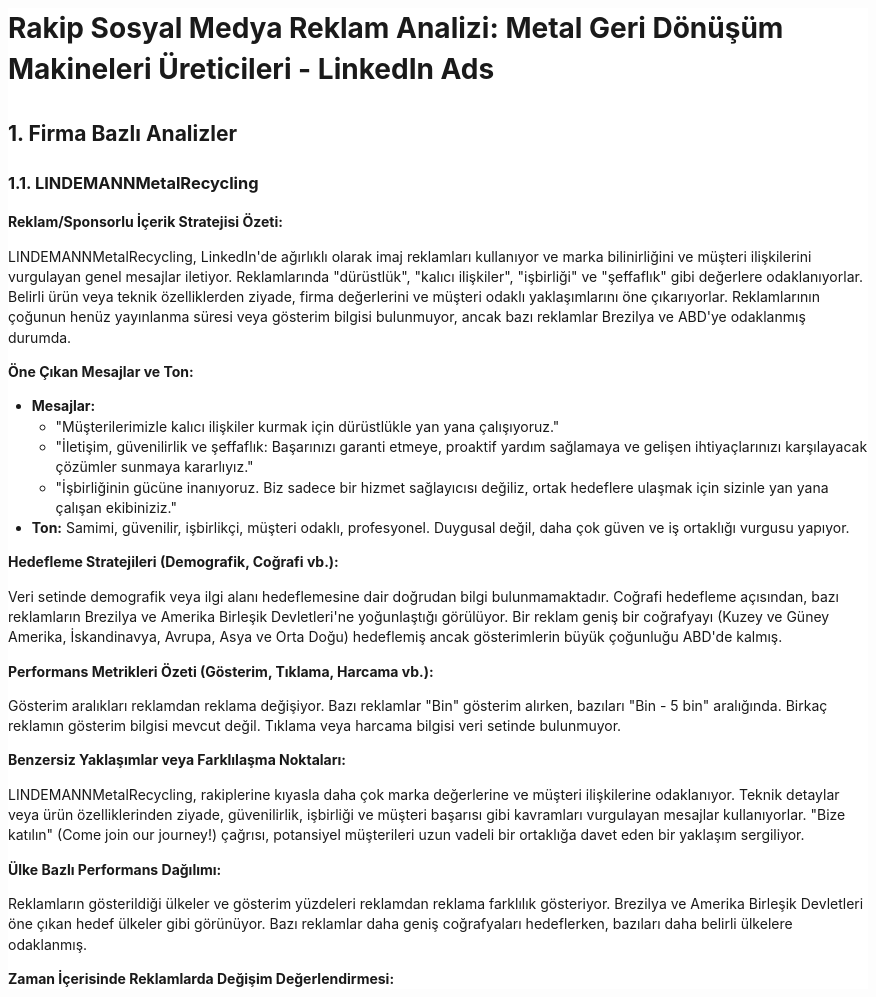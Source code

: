 # Rakip Sosyal Medya Reklam Analizi: Metal Geri Dönüşüm Makineleri Üreticileri - LinkedIn Ads

## 1. Firma Bazlı Analizler

### 1.1. LINDEMANNMetalRecycling

**Reklam/Sponsorlu İçerik Stratejisi Özeti:**

LINDEMANNMetalRecycling, LinkedIn'de ağırlıklı olarak imaj reklamları kullanıyor ve marka bilinirliğini ve müşteri ilişkilerini vurgulayan genel mesajlar iletiyor. Reklamlarında "dürüstlük", "kalıcı ilişkiler", "işbirliği" ve "şeffaflık" gibi değerlere odaklanıyorlar. Belirli ürün veya teknik özelliklerden ziyade, firma değerlerini ve müşteri odaklı yaklaşımlarını öne çıkarıyorlar. Reklamlarının çoğunun henüz yayınlanma süresi veya gösterim bilgisi bulunmuyor, ancak bazı reklamlar Brezilya ve ABD'ye odaklanmış durumda.

**Öne Çıkan Mesajlar ve Ton:**

* **Mesajlar:**
    * "Müşterilerimizle kalıcı ilişkiler kurmak için dürüstlükle yan yana çalışıyoruz."
    * "İletişim, güvenilirlik ve şeffaflık: Başarınızı garanti etmeye, proaktif yardım sağlamaya ve gelişen ihtiyaçlarınızı karşılayacak çözümler sunmaya kararlıyız."
    * "İşbirliğinin gücüne inanıyoruz. Biz sadece bir hizmet sağlayıcısı değiliz, ortak hedeflere ulaşmak için sizinle yan yana çalışan ekibiniziz."
* **Ton:** Samimi, güvenilir, işbirlikçi, müşteri odaklı, profesyonel. Duygusal değil, daha çok güven ve iş ortaklığı vurgusu yapıyor.

**Hedefleme Stratejileri (Demografik, Coğrafi vb.):**

Veri setinde demografik veya ilgi alanı hedeflemesine dair doğrudan bilgi bulunmamaktadır. Coğrafi hedefleme açısından, bazı reklamların Brezilya ve Amerika Birleşik Devletleri'ne yoğunlaştığı görülüyor. Bir reklam geniş bir coğrafyayı (Kuzey ve Güney Amerika, İskandinavya, Avrupa, Asya ve Orta Doğu) hedeflemiş ancak gösterimlerin büyük çoğunluğu ABD'de kalmış.

**Performans Metrikleri Özeti (Gösterim, Tıklama, Harcama vb.):**

Gösterim aralıkları reklamdan reklama değişiyor. Bazı reklamlar "Bin" gösterim alırken, bazıları "Bin - 5 bin" aralığında. Birkaç reklamın gösterim bilgisi mevcut değil. Tıklama veya harcama bilgisi veri setinde bulunmuyor.

**Benzersiz Yaklaşımlar veya Farklılaşma Noktaları:**

LINDEMANNMetalRecycling, rakiplerine kıyasla daha çok marka değerlerine ve müşteri ilişkilerine odaklanıyor. Teknik detaylar veya ürün özelliklerinden ziyade, güvenilirlik, işbirliği ve müşteri başarısı gibi kavramları vurgulayan mesajlar kullanıyorlar. "Bize katılın" (Come join our journey!) çağrısı, potansiyel müşterileri uzun vadeli bir ortaklığa davet eden bir yaklaşım sergiliyor.

**Ülke Bazlı Performans Dağılımı:**

Reklamların gösterildiği ülkeler ve gösterim yüzdeleri reklamdan reklama farklılık gösteriyor. Brezilya ve Amerika Birleşik Devletleri öne çıkan hedef ülkeler gibi görünüyor. Bazı reklamlar daha geniş coğrafyaları hedeflerken, bazıları daha belirli ülkelere odaklanmış.

**Zaman İçerisinde Reklamlarda Değişim Değerlendirmesi:**
